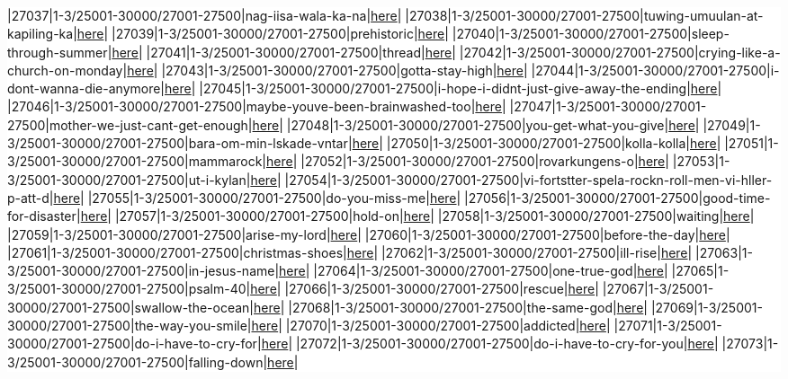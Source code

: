 |27037|1-3/25001-30000/27001-27500|nag-iisa-wala-ka-na|[here](https://cdn.jsdelivr.net/gh/guitarchord/cc1-3/25001-30000/27001-27500/nag-iisa-wala-ka-na.webp)|
|27038|1-3/25001-30000/27001-27500|tuwing-umuulan-at-kapiling-ka|[here](https://cdn.jsdelivr.net/gh/guitarchord/cc1-3/25001-30000/27001-27500/tuwing-umuulan-at-kapiling-ka.webp)|
|27039|1-3/25001-30000/27001-27500|prehistoric|[here](https://cdn.jsdelivr.net/gh/guitarchord/cc1-3/25001-30000/27001-27500/prehistoric.webp)|
|27040|1-3/25001-30000/27001-27500|sleep-through-summer|[here](https://cdn.jsdelivr.net/gh/guitarchord/cc1-3/25001-30000/27001-27500/sleep-through-summer.webp)|
|27041|1-3/25001-30000/27001-27500|thread|[here](https://cdn.jsdelivr.net/gh/guitarchord/cc1-3/25001-30000/27001-27500/thread.webp)|
|27042|1-3/25001-30000/27001-27500|crying-like-a-church-on-monday|[here](https://cdn.jsdelivr.net/gh/guitarchord/cc1-3/25001-30000/27001-27500/crying-like-a-church-on-monday.webp)|
|27043|1-3/25001-30000/27001-27500|gotta-stay-high|[here](https://cdn.jsdelivr.net/gh/guitarchord/cc1-3/25001-30000/27001-27500/gotta-stay-high.webp)|
|27044|1-3/25001-30000/27001-27500|i-dont-wanna-die-anymore|[here](https://cdn.jsdelivr.net/gh/guitarchord/cc1-3/25001-30000/27001-27500/i-dont-wanna-die-anymore.webp)|
|27045|1-3/25001-30000/27001-27500|i-hope-i-didnt-just-give-away-the-ending|[here](https://cdn.jsdelivr.net/gh/guitarchord/cc1-3/25001-30000/27001-27500/i-hope-i-didnt-just-give-away-the-ending.webp)|
|27046|1-3/25001-30000/27001-27500|maybe-youve-been-brainwashed-too|[here](https://cdn.jsdelivr.net/gh/guitarchord/cc1-3/25001-30000/27001-27500/maybe-youve-been-brainwashed-too.webp)|
|27047|1-3/25001-30000/27001-27500|mother-we-just-cant-get-enough|[here](https://cdn.jsdelivr.net/gh/guitarchord/cc1-3/25001-30000/27001-27500/mother-we-just-cant-get-enough.webp)|
|27048|1-3/25001-30000/27001-27500|you-get-what-you-give|[here](https://cdn.jsdelivr.net/gh/guitarchord/cc1-3/25001-30000/27001-27500/you-get-what-you-give.webp)|
|27049|1-3/25001-30000/27001-27500|bara-om-min-lskade-vntar|[here](https://cdn.jsdelivr.net/gh/guitarchord/cc1-3/25001-30000/27001-27500/bara-om-min-lskade-vntar.webp)|
|27050|1-3/25001-30000/27001-27500|kolla-kolla|[here](https://cdn.jsdelivr.net/gh/guitarchord/cc1-3/25001-30000/27001-27500/kolla-kolla.webp)|
|27051|1-3/25001-30000/27001-27500|mammarock|[here](https://cdn.jsdelivr.net/gh/guitarchord/cc1-3/25001-30000/27001-27500/mammarock.webp)|
|27052|1-3/25001-30000/27001-27500|rovarkungens-o|[here](https://cdn.jsdelivr.net/gh/guitarchord/cc1-3/25001-30000/27001-27500/rovarkungens-o.webp)|
|27053|1-3/25001-30000/27001-27500|ut-i-kylan|[here](https://cdn.jsdelivr.net/gh/guitarchord/cc1-3/25001-30000/27001-27500/ut-i-kylan.webp)|
|27054|1-3/25001-30000/27001-27500|vi-fortstter-spela-rockn-roll-men-vi-hller-p-att-d|[here](https://cdn.jsdelivr.net/gh/guitarchord/cc1-3/25001-30000/27001-27500/vi-fortstter-spela-rockn-roll-men-vi-hller-p-att-d.webp)|
|27055|1-3/25001-30000/27001-27500|do-you-miss-me|[here](https://cdn.jsdelivr.net/gh/guitarchord/cc1-3/25001-30000/27001-27500/do-you-miss-me.webp)|
|27056|1-3/25001-30000/27001-27500|good-time-for-disaster|[here](https://cdn.jsdelivr.net/gh/guitarchord/cc1-3/25001-30000/27001-27500/good-time-for-disaster.webp)|
|27057|1-3/25001-30000/27001-27500|hold-on|[here](https://cdn.jsdelivr.net/gh/guitarchord/cc1-3/25001-30000/27001-27500/hold-on.webp)|
|27058|1-3/25001-30000/27001-27500|waiting|[here](https://cdn.jsdelivr.net/gh/guitarchord/cc1-3/25001-30000/27001-27500/waiting.webp)|
|27059|1-3/25001-30000/27001-27500|arise-my-lord|[here](https://cdn.jsdelivr.net/gh/guitarchord/cc1-3/25001-30000/27001-27500/arise-my-lord.webp)|
|27060|1-3/25001-30000/27001-27500|before-the-day|[here](https://cdn.jsdelivr.net/gh/guitarchord/cc1-3/25001-30000/27001-27500/before-the-day.webp)|
|27061|1-3/25001-30000/27001-27500|christmas-shoes|[here](https://cdn.jsdelivr.net/gh/guitarchord/cc1-3/25001-30000/27001-27500/christmas-shoes.webp)|
|27062|1-3/25001-30000/27001-27500|ill-rise|[here](https://cdn.jsdelivr.net/gh/guitarchord/cc1-3/25001-30000/27001-27500/ill-rise.webp)|
|27063|1-3/25001-30000/27001-27500|in-jesus-name|[here](https://cdn.jsdelivr.net/gh/guitarchord/cc1-3/25001-30000/27001-27500/in-jesus-name.webp)|
|27064|1-3/25001-30000/27001-27500|one-true-god|[here](https://cdn.jsdelivr.net/gh/guitarchord/cc1-3/25001-30000/27001-27500/one-true-god.webp)|
|27065|1-3/25001-30000/27001-27500|psalm-40|[here](https://cdn.jsdelivr.net/gh/guitarchord/cc1-3/25001-30000/27001-27500/psalm-40.webp)|
|27066|1-3/25001-30000/27001-27500|rescue|[here](https://cdn.jsdelivr.net/gh/guitarchord/cc1-3/25001-30000/27001-27500/rescue.webp)|
|27067|1-3/25001-30000/27001-27500|swallow-the-ocean|[here](https://cdn.jsdelivr.net/gh/guitarchord/cc1-3/25001-30000/27001-27500/swallow-the-ocean.webp)|
|27068|1-3/25001-30000/27001-27500|the-same-god|[here](https://cdn.jsdelivr.net/gh/guitarchord/cc1-3/25001-30000/27001-27500/the-same-god.webp)|
|27069|1-3/25001-30000/27001-27500|the-way-you-smile|[here](https://cdn.jsdelivr.net/gh/guitarchord/cc1-3/25001-30000/27001-27500/the-way-you-smile.webp)|
|27070|1-3/25001-30000/27001-27500|addicted|[here](https://cdn.jsdelivr.net/gh/guitarchord/cc1-3/25001-30000/27001-27500/addicted.webp)|
|27071|1-3/25001-30000/27001-27500|do-i-have-to-cry-for|[here](https://cdn.jsdelivr.net/gh/guitarchord/cc1-3/25001-30000/27001-27500/do-i-have-to-cry-for.webp)|
|27072|1-3/25001-30000/27001-27500|do-i-have-to-cry-for-you|[here](https://cdn.jsdelivr.net/gh/guitarchord/cc1-3/25001-30000/27001-27500/do-i-have-to-cry-for-you.webp)|
|27073|1-3/25001-30000/27001-27500|falling-down|[here](https://cdn.jsdelivr.net/gh/guitarchord/cc1-3/25001-30000/27001-27500/falling-down.webp)|